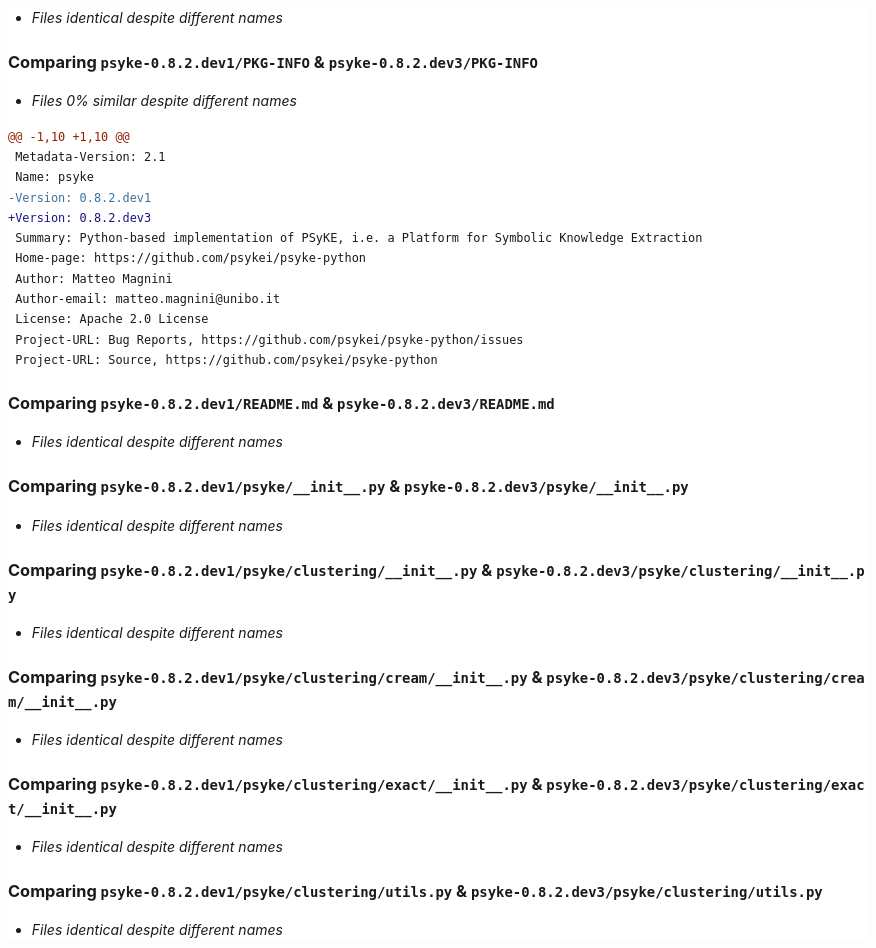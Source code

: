  * *Files identical despite different names*

### Comparing `psyke-0.8.2.dev1/PKG-INFO` & `psyke-0.8.2.dev3/PKG-INFO`

 * *Files 0% similar despite different names*

```diff
@@ -1,10 +1,10 @@
 Metadata-Version: 2.1
 Name: psyke
-Version: 0.8.2.dev1
+Version: 0.8.2.dev3
 Summary: Python-based implementation of PSyKE, i.e. a Platform for Symbolic Knowledge Extraction
 Home-page: https://github.com/psykei/psyke-python
 Author: Matteo Magnini
 Author-email: matteo.magnini@unibo.it
 License: Apache 2.0 License
 Project-URL: Bug Reports, https://github.com/psykei/psyke-python/issues
 Project-URL: Source, https://github.com/psykei/psyke-python
```

### Comparing `psyke-0.8.2.dev1/README.md` & `psyke-0.8.2.dev3/README.md`

 * *Files identical despite different names*

### Comparing `psyke-0.8.2.dev1/psyke/__init__.py` & `psyke-0.8.2.dev3/psyke/__init__.py`

 * *Files identical despite different names*

### Comparing `psyke-0.8.2.dev1/psyke/clustering/__init__.py` & `psyke-0.8.2.dev3/psyke/clustering/__init__.py`

 * *Files identical despite different names*

### Comparing `psyke-0.8.2.dev1/psyke/clustering/cream/__init__.py` & `psyke-0.8.2.dev3/psyke/clustering/cream/__init__.py`

 * *Files identical despite different names*

### Comparing `psyke-0.8.2.dev1/psyke/clustering/exact/__init__.py` & `psyke-0.8.2.dev3/psyke/clustering/exact/__init__.py`

 * *Files identical despite different names*

### Comparing `psyke-0.8.2.dev1/psyke/clustering/utils.py` & `psyke-0.8.2.dev3/psyke/clustering/utils.py`

 * *Files identical despite different names*
